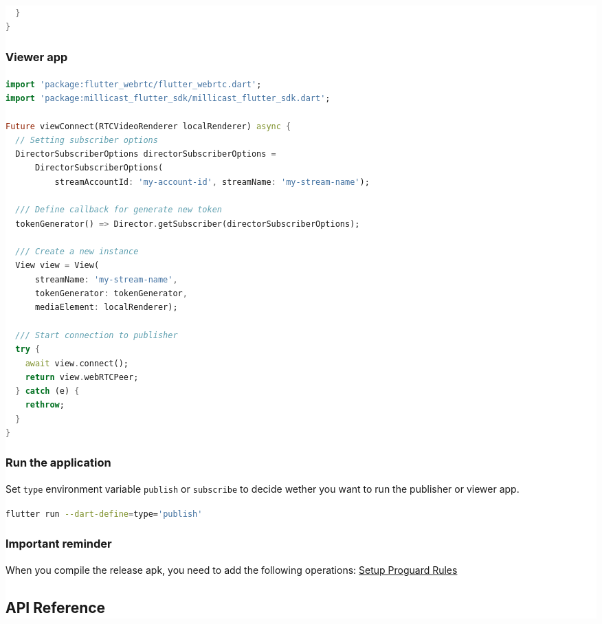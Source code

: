 ```dart
  }
}
```

### Viewer app

```dart
import 'package:flutter_webrtc/flutter_webrtc.dart';
import 'package:millicast_flutter_sdk/millicast_flutter_sdk.dart';

Future viewConnect(RTCVideoRenderer localRenderer) async {
  // Setting subscriber options
  DirectorSubscriberOptions directorSubscriberOptions =
      DirectorSubscriberOptions(
          streamAccountId: 'my-account-id', streamName: 'my-stream-name');

  /// Define callback for generate new token
  tokenGenerator() => Director.getSubscriber(directorSubscriberOptions);

  /// Create a new instance
  View view = View(
      streamName: 'my-stream-name',
      tokenGenerator: tokenGenerator,
      mediaElement: localRenderer);

  /// Start connection to publisher
  try {
    await view.connect();
    return view.webRTCPeer;
  } catch (e) {
    rethrow;
  }
}
```

### Run the application

Set `type` environment variable `publish` or `subscribe` to decide wether you want to run the publisher or viewer app.

```bash
flutter run --dart-define=type='publish'
```

### Important reminder

When you compile the release apk, you need to add the following operations:
[Setup Proguard Rules](https://github.com/flutter-webrtc/flutter-webrtc/commit/d32dab13b5a0bed80dd9d0f98990f107b9b514f4)

## API Reference

